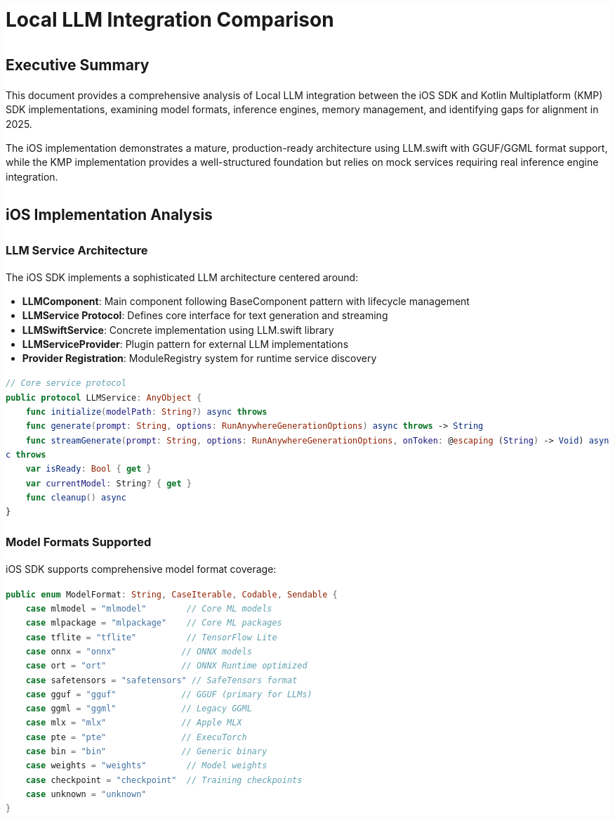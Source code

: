 # Local LLM Integration Comparison

## Executive Summary

This document provides a comprehensive analysis of Local LLM integration between the iOS SDK and Kotlin Multiplatform (KMP) SDK implementations, examining model formats, inference engines, memory management, and identifying gaps for alignment in 2025.

The iOS implementation demonstrates a mature, production-ready architecture using LLM.swift with GGUF/GGML format support, while the KMP implementation provides a well-structured foundation but relies on mock services requiring real inference engine integration.

## iOS Implementation Analysis

### LLM Service Architecture

The iOS SDK implements a sophisticated LLM architecture centered around:

- **LLMComponent**: Main component following BaseComponent pattern with lifecycle management
- **LLMService Protocol**: Defines core interface for text generation and streaming
- **LLMSwiftService**: Concrete implementation using LLM.swift library
- **LLMServiceProvider**: Plugin pattern for external LLM implementations
- **Provider Registration**: ModuleRegistry system for runtime service discovery

```swift
// Core service protocol
public protocol LLMService: AnyObject {
    func initialize(modelPath: String?) async throws
    func generate(prompt: String, options: RunAnywhereGenerationOptions) async throws -> String
    func streamGenerate(prompt: String, options: RunAnywhereGenerationOptions, onToken: @escaping (String) -> Void) async throws
    var isReady: Bool { get }
    var currentModel: String? { get }
    func cleanup() async
}
```

### Model Formats Supported

iOS SDK supports comprehensive model format coverage:

```swift
public enum ModelFormat: String, CaseIterable, Codable, Sendable {
    case mlmodel = "mlmodel"        // Core ML models
    case mlpackage = "mlpackage"    // Core ML packages
    case tflite = "tflite"          // TensorFlow Lite
    case onnx = "onnx"             // ONNX models
    case ort = "ort"               // ONNX Runtime optimized
    case safetensors = "safetensors" // SafeTensors format
    case gguf = "gguf"             // GGUF (primary for LLMs)
    case ggml = "ggml"             // Legacy GGML
    case mlx = "mlx"               // Apple MLX
    case pte = "pte"               // ExecuTorch
    case bin = "bin"               // Generic binary
    case weights = "weights"        // Model weights
    case checkpoint = "checkpoint"  // Training checkpoints
    case unknown = "unknown"
}
```
